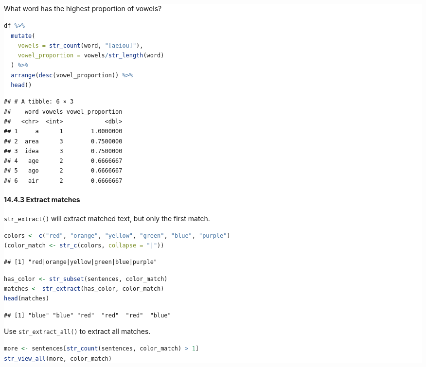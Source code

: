 What word has the highest proportion of vowels? 

```r
df %>% 
  mutate(
    vowels = str_count(word, "[aeiou]"),
    vowel_proportion = vowels/str_length(word)
  ) %>% 
  arrange(desc(vowel_proportion)) %>% 
  head()
```

```
## # A tibble: 6 × 3
##    word vowels vowel_proportion
##   <chr>  <int>            <dbl>
## 1     a      1        1.0000000
## 2  area      3        0.7500000
## 3  idea      3        0.7500000
## 4   age      2        0.6666667
## 5   ago      2        0.6666667
## 6   air      2        0.6666667
```

#### 14.4.3 Extract matches

`str_extract()` will extract matched text, but only the first match.

```r
colors <- c("red", "orange", "yellow", "green", "blue", "purple")
(color_match <- str_c(colors, collapse = "|"))
```

```
## [1] "red|orange|yellow|green|blue|purple"
```

```r
has_color <- str_subset(sentences, color_match)
matches <- str_extract(has_color, color_match)
head(matches)
```

```
## [1] "blue" "blue" "red"  "red"  "red"  "blue"
```

Use `str_extract_all()` to extract all matches.

```r
more <- sentences[str_count(sentences, color_match) > 1]
str_view_all(more, color_match)
```

<div id="htmlwidget-12a6078f5735f14536bf" style="width:960px;height:auto;" class="str_view html-widget"></div>
<script type="application/json" data-for="htmlwidget-12a6078f5735f14536bf">{"x":{"html":"<ul>\n  <li>It is hard to erase <span class='match'>blue<\/span> or <span class='match'>red<\/span> ink.<\/li>\n  <li>The <span class='match'>green<\/span> light in the brown box flicke<span class='match'>red<\/span>.<\/li>\n  <li>The sky in the west is tinged with <span class='match'>orange<\/span> <span class='match'>red<\/span>.<\/li>\n<\/ul>"},"evals":[],"jsHooks":[]}</script>
